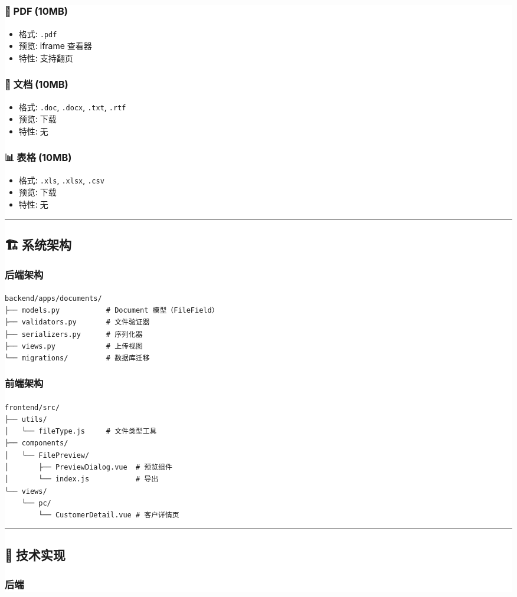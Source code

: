 ### 📄 PDF (10MB)
- 格式: `.pdf`
- 预览: iframe 查看器
- 特性: 支持翻页

### 📝 文档 (10MB)
- 格式: `.doc`, `.docx`, `.txt`, `.rtf`
- 预览: 下载
- 特性: 无

### 📊 表格 (10MB)
- 格式: `.xls`, `.xlsx`, `.csv`
- 预览: 下载
- 特性: 无

---

## 🏗️ 系统架构

### 后端架构

```
backend/apps/documents/
├── models.py           # Document 模型（FileField）
├── validators.py       # 文件验证器
├── serializers.py      # 序列化器
├── views.py            # 上传视图
└── migrations/         # 数据库迁移
```

### 前端架构

```
frontend/src/
├── utils/
│   └── fileType.js     # 文件类型工具
├── components/
│   └── FilePreview/
│       ├── PreviewDialog.vue  # 预览组件
│       └── index.js           # 导出
└── views/
    └── pc/
        └── CustomerDetail.vue # 客户详情页
```

---

## 🔧 技术实现

### 后端
